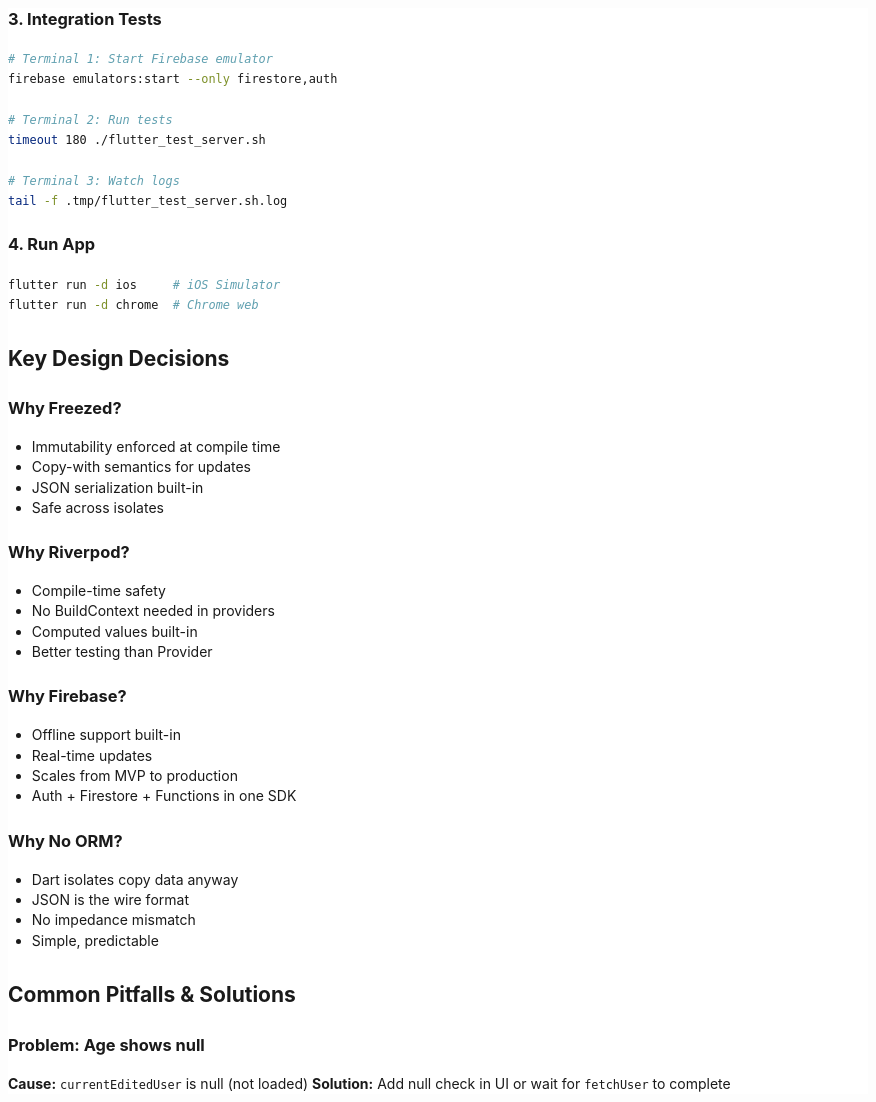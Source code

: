 ### 3. Integration Tests
```bash
# Terminal 1: Start Firebase emulator
firebase emulators:start --only firestore,auth

# Terminal 2: Run tests
timeout 180 ./flutter_test_server.sh

# Terminal 3: Watch logs
tail -f .tmp/flutter_test_server.sh.log
```

### 4. Run App
```bash
flutter run -d ios     # iOS Simulator
flutter run -d chrome  # Chrome web
```

## Key Design Decisions

### Why Freezed?
- Immutability enforced at compile time
- Copy-with semantics for updates
- JSON serialization built-in
- Safe across isolates

### Why Riverpod?
- Compile-time safety
- No BuildContext needed in providers
- Computed values built-in
- Better testing than Provider

### Why Firebase?
- Offline support built-in
- Real-time updates
- Scales from MVP to production
- Auth + Firestore + Functions in one SDK

### Why No ORM?
- Dart isolates copy data anyway
- JSON is the wire format
- No impedance mismatch
- Simple, predictable

## Common Pitfalls & Solutions

### Problem: Age shows null
**Cause:** `currentEditedUser` is null (not loaded)
**Solution:** Add null check in UI or wait for `fetchUser` to complete
